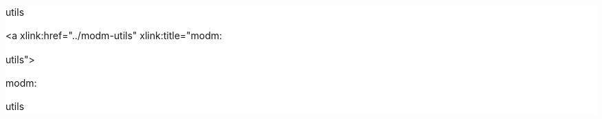 <text text-anchor="middle" x="337" y="-170.8" font-family="Times New Roman,serif" font-size="14.00">utils</text>

</a>

</g>

</g>



<g id="edge2" class="edge"><title>modm_io&#45;&gt;modm_math_utils</title>

<path fill="none" stroke="black" d="M302.984,-127.04C307.442,-135.094 312.849,-144.864 318.028,-154.221"/>

<polygon fill="black" stroke="black" points="314.98,-155.943 322.885,-162.997 321.105,-152.553 314.98,-155.943"/>

</g>



<g id="node4" class="node"><title>modm_utils</title>

<g id="a_node4"><a xlink:href="../modm-utils" xlink:title="modm:

utils">

<polygon fill="lightgrey" stroke="black" points="439,-208.5 383,-208.5 383,-170.5 439,-170.5 439,-208.5"/>

<text text-anchor="middle" x="411" y="-193.3" font-family="Times New Roman,serif" font-size="14.00">modm:</text>

<text text-anchor="middle" x="411" y="-178.3" font-family="Times New Roman,serif" font-size="14.00">utils</text>

</a>

</g>

</g>



<g id="edge3" class="edge"><title>modm_io&#45;&gt;modm_utils</title>

<path fill="none" stroke="black" d="M320.44,-127.142C336.159,-137.572 356.233,-150.956 374,-163 374.763,-163.517 375.534,-164.041 376.311,-164.569"/>

<polygon fill="black" stroke="black" points="374.526,-167.589 384.758,-170.34 378.476,-161.809 374.526,-167.589"/>

</g>



<g id="edge4" class="edge"><title>modm_architecture_accessor&#45;&gt;modm_io</title>

<path fill="none" stroke="black" d="M269.464,-162.997C274.673,-154.487 279.972,-144.972 284.323,-136.328"/>

<polygon fill="black" stroke="black" points="287.609,-137.57 288.777,-127.04 281.297,-134.544 287.609,-137.57"/>
